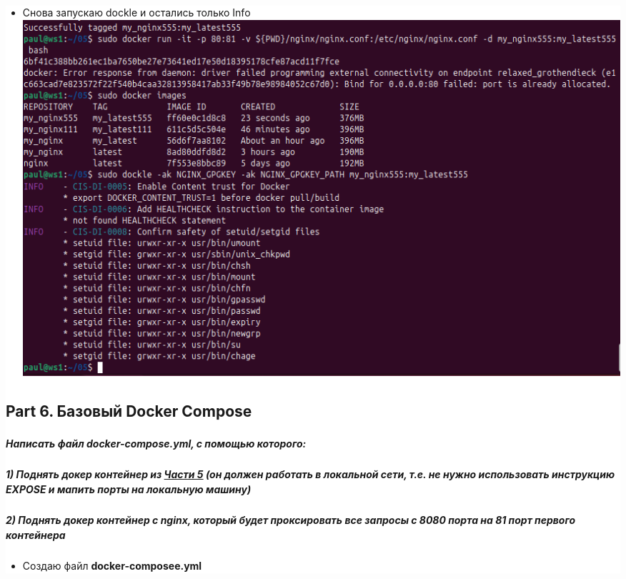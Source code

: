 - Снова запускаю dockle и остались только Info<br>
![part5_4](05/images/4.png)

## Part 6. Базовый **Docker Compose**

##### Написать файл *docker-compose.yml*, с помощью которого:
##### 1) Поднять докер контейнер из [Части 5](#part-5-инструмент-dockle) _(он должен работать в локальной сети, т.е. не нужно использовать инструкцию **EXPOSE** и мапить порты на локальную машину)_
##### 2) Поднять докер контейнер с **nginx**, который будет проксировать все запросы с 8080 порта на 81 порт первого контейнера

- Создаю файл **docker-composee.yml**<br>